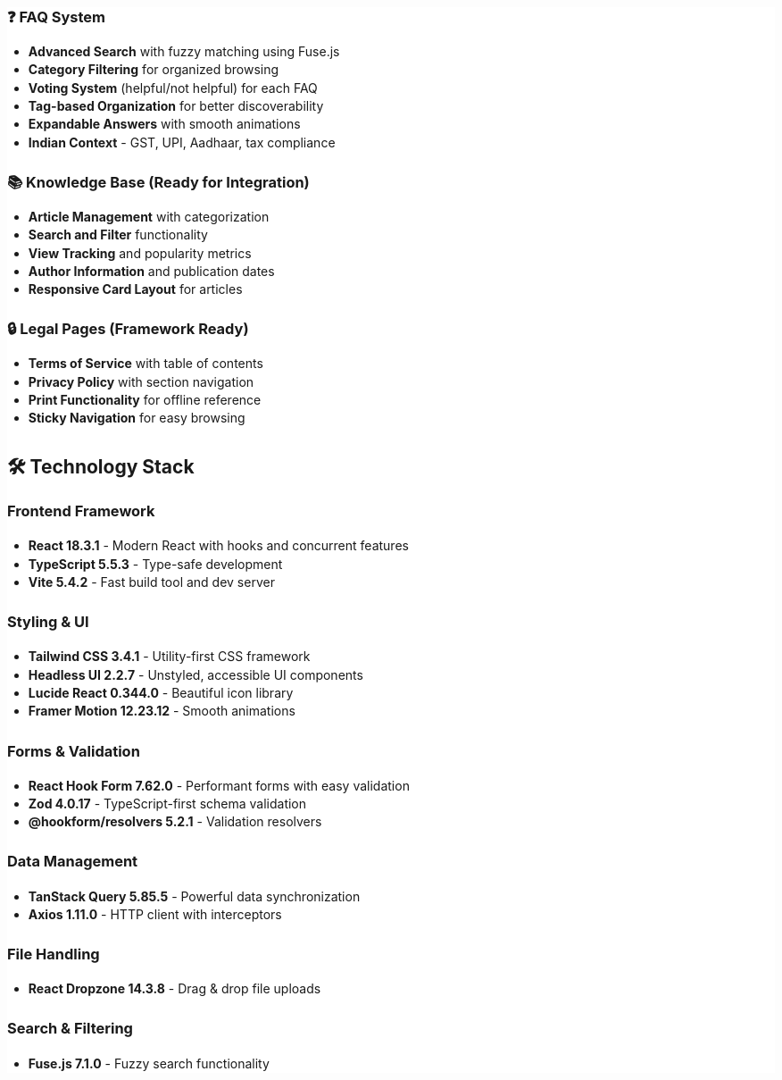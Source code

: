 ### ❓ FAQ System
- **Advanced Search** with fuzzy matching using Fuse.js
- **Category Filtering** for organized browsing
- **Voting System** (helpful/not helpful) for each FAQ
- **Tag-based Organization** for better discoverability
- **Expandable Answers** with smooth animations
- **Indian Context** - GST, UPI, Aadhaar, tax compliance

### 📚 Knowledge Base (Ready for Integration)
- **Article Management** with categorization
- **Search and Filter** functionality
- **View Tracking** and popularity metrics
- **Author Information** and publication dates
- **Responsive Card Layout** for articles

### 🔒 Legal Pages (Framework Ready)
- **Terms of Service** with table of contents
- **Privacy Policy** with section navigation
- **Print Functionality** for offline reference
- **Sticky Navigation** for easy browsing

## 🛠️ Technology Stack

### Frontend Framework
- **React 18.3.1** - Modern React with hooks and concurrent features
- **TypeScript 5.5.3** - Type-safe development
- **Vite 5.4.2** - Fast build tool and dev server

### Styling & UI
- **Tailwind CSS 3.4.1** - Utility-first CSS framework
- **Headless UI 2.2.7** - Unstyled, accessible UI components
- **Lucide React 0.344.0** - Beautiful icon library
- **Framer Motion 12.23.12** - Smooth animations

### Forms & Validation
- **React Hook Form 7.62.0** - Performant forms with easy validation
- **Zod 4.0.17** - TypeScript-first schema validation
- **@hookform/resolvers 5.2.1** - Validation resolvers

### Data Management
- **TanStack Query 5.85.5** - Powerful data synchronization
- **Axios 1.11.0** - HTTP client with interceptors

### File Handling
- **React Dropzone 14.3.8** - Drag & drop file uploads

### Search & Filtering
- **Fuse.js 7.1.0** - Fuzzy search functionality
